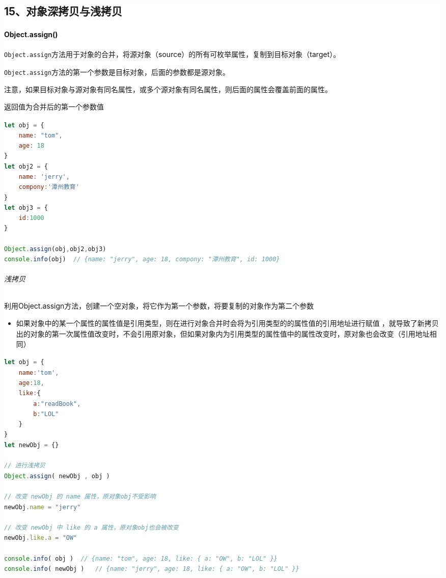 

## 15、对象深拷贝与浅拷贝

#### Object.assign()

`Object.assign`方法用于对象的合并，将源对象（source）的所有可枚举属性，复制到目标对象（target）。 

`Object.assign`方法的第一个参数是目标对象，后面的参数都是源对象。

注意，如果目标对象与源对象有同名属性，或多个源对象有同名属性，则后面的属性会覆盖前面的属性。

返回值为合并后的第一个参数值

```js
let obj = {
    name: "tom",
    age: 18
}
let obj2 = {
    name: 'jerry',
    compony:'潭州教育'
}
let obj3 = {
    id:1000
}

Object.assign(obj,obj2,obj3)
console.info(obj)  // {name: "jerry", age: 18, compony: "潭州教育", id: 1000}
```

###### 浅拷贝

利用Object.assign方法，创建一个空对象，将它作为第一个参数，将要复制的对象作为第二个参数

- 如果对象中的某一个属性的属性值是引用类型，则在进行对象合并时会将为引用类型的的属性值的引用地址进行赋值 ，就导致了新拷贝出的对象的第一次属性值改变时，不会引用原对象，但如果对象内为引用类型的属性值中的属性改变时，原对象也会改变（引用地址相同）

```js
let obj = {
	name:'tom',
    age:18,
    like:{
        a:"readBook",
        b:"LOL"
    }
}
let newObj = {} 

// 进行浅拷贝
Object.assign( newObj , obj )

// 改变 newObj 的 name 属性，原对象obj不受影响
newObj.name = "jerry"

// 改变 newObj 中 like 的 a 属性，原对象obj也会被改变
newObj.like.a = "OW"

console.info( obj )  // {name: "tom", age: 18, like: { a: "OW", b: "LOL" }}
console.info( newObj )   // {name: "jerry", age: 18, like: { a: "OW", b: "LOL" }}
```
